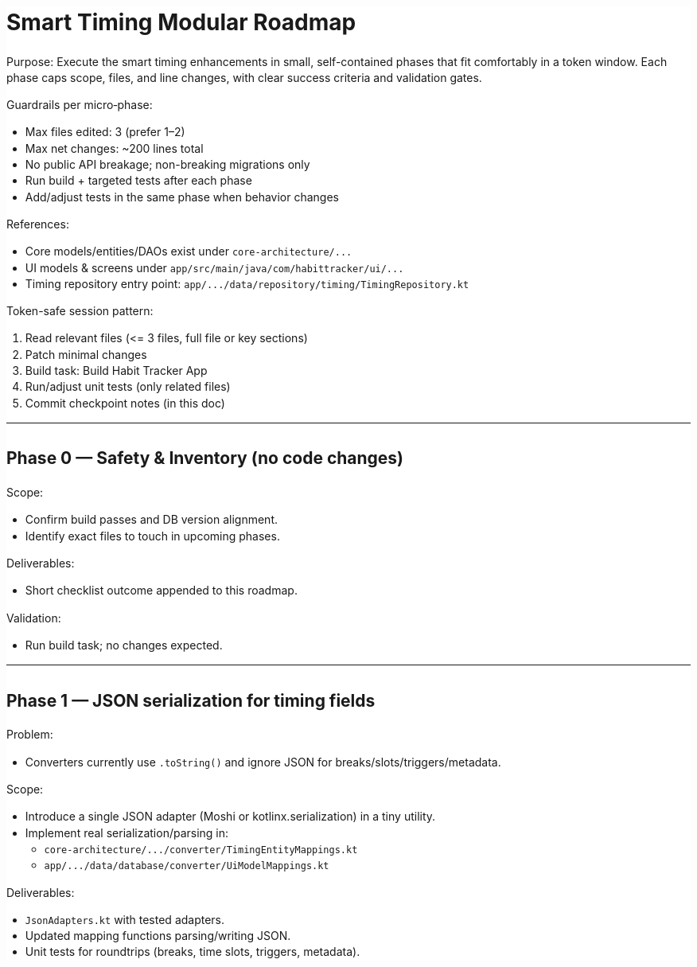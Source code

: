 # Smart Timing Modular Roadmap

Purpose: Execute the smart timing enhancements in small, self-contained phases that fit comfortably in a token window. Each phase caps scope, files, and line changes, with clear success criteria and validation gates.

Guardrails per micro‑phase:
- Max files edited: 3 (prefer 1–2)
- Max net changes: ~200 lines total
- No public API breakage; non-breaking migrations only
- Run build + targeted tests after each phase
- Add/adjust tests in the same phase when behavior changes

References:
- Core models/entities/DAOs exist under `core-architecture/...`
- UI models & screens under `app/src/main/java/com/habittracker/ui/...`
- Timing repository entry point: `app/.../data/repository/timing/TimingRepository.kt`

Token-safe session pattern:
1) Read relevant files (<= 3 files, full file or key sections)
2) Patch minimal changes
3) Build task: Build Habit Tracker App
4) Run/adjust unit tests (only related files)
5) Commit checkpoint notes (in this doc)

---

## Phase 0 — Safety & Inventory (no code changes)
Scope:
- Confirm build passes and DB version alignment.
- Identify exact files to touch in upcoming phases.

Deliverables:
- Short checklist outcome appended to this roadmap.

Validation:
- Run build task; no changes expected.

---

## Phase 1 — JSON serialization for timing fields
Problem:
- Converters currently use `.toString()` and ignore JSON for breaks/slots/triggers/metadata.

Scope:
- Introduce a single JSON adapter (Moshi or kotlinx.serialization) in a tiny utility.
- Implement real serialization/parsing in:
  - `core-architecture/.../converter/TimingEntityMappings.kt`
  - `app/.../data/database/converter/UiModelMappings.kt`

Deliverables:
- `JsonAdapters.kt` with tested adapters.
- Updated mapping functions parsing/writing JSON.
- Unit tests for roundtrips (breaks, time slots, triggers, metadata).
